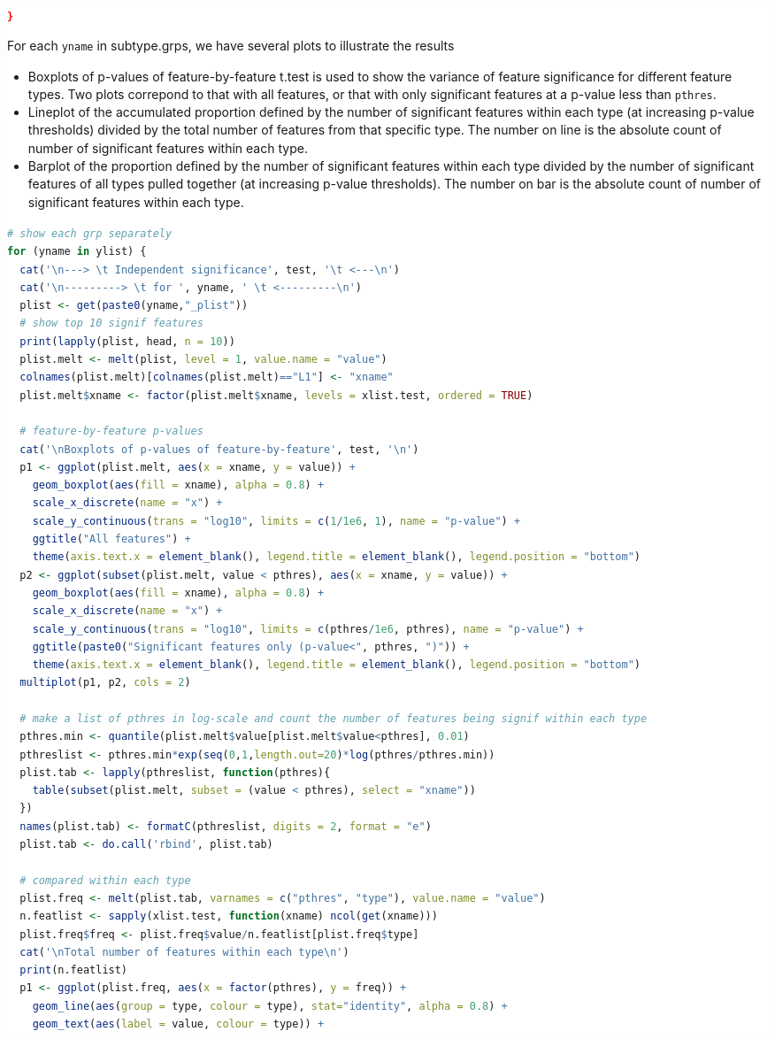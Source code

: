 ```r
}
```

For each `yname` in subtype.grps, we have several plots to illustrate the results
- Boxplots of p-values of feature-by-feature t.test is used to show the variance of feature significance for different feature types. Two plots correpond to that with all features, or that with only significant features at a p-value less than `pthres`.
- Lineplot of the accumulated proportion defined by the number of significant features within each type (at increasing p-value thresholds) divided by the total number of features from that specific type. The number on line is the absolute count of number of significant features within each type.
- Barplot of the proportion defined by the number of significant features within each type divided by the number of significant features of all types pulled together (at increasing p-value thresholds). The number on bar is the absolute count of number of significant features within each type.


```r
# show each grp separately
for (yname in ylist) {
  cat('\n---> \t Independent significance', test, '\t <---\n')
  cat('\n---------> \t for ', yname, ' \t <---------\n')
  plist <- get(paste0(yname,"_plist"))
  # show top 10 signif features
  print(lapply(plist, head, n = 10))
  plist.melt <- melt(plist, level = 1, value.name = "value")
  colnames(plist.melt)[colnames(plist.melt)=="L1"] <- "xname"
  plist.melt$xname <- factor(plist.melt$xname, levels = xlist.test, ordered = TRUE)
  
  # feature-by-feature p-values
  cat('\nBoxplots of p-values of feature-by-feature', test, '\n')
  p1 <- ggplot(plist.melt, aes(x = xname, y = value)) + 
    geom_boxplot(aes(fill = xname), alpha = 0.8) + 
    scale_x_discrete(name = "x") + 
    scale_y_continuous(trans = "log10", limits = c(1/1e6, 1), name = "p-value") + 
    ggtitle("All features") + 
    theme(axis.text.x = element_blank(), legend.title = element_blank(), legend.position = "bottom")
  p2 <- ggplot(subset(plist.melt, value < pthres), aes(x = xname, y = value)) + 
    geom_boxplot(aes(fill = xname), alpha = 0.8) + 
    scale_x_discrete(name = "x") + 
    scale_y_continuous(trans = "log10", limits = c(pthres/1e6, pthres), name = "p-value") + 
    ggtitle(paste0("Significant features only (p-value<", pthres, ")")) + 
    theme(axis.text.x = element_blank(), legend.title = element_blank(), legend.position = "bottom")
  multiplot(p1, p2, cols = 2)
  
  # make a list of pthres in log-scale and count the number of features being signif within each type
  pthres.min <- quantile(plist.melt$value[plist.melt$value<pthres], 0.01)
  pthreslist <- pthres.min*exp(seq(0,1,length.out=20)*log(pthres/pthres.min))
  plist.tab <- lapply(pthreslist, function(pthres){
    table(subset(plist.melt, subset = (value < pthres), select = "xname"))
  })
  names(plist.tab) <- formatC(pthreslist, digits = 2, format = "e")
  plist.tab <- do.call('rbind', plist.tab)
  
  # compared within each type
  plist.freq <- melt(plist.tab, varnames = c("pthres", "type"), value.name = "value")
  n.featlist <- sapply(xlist.test, function(xname) ncol(get(xname)))
  plist.freq$freq <- plist.freq$value/n.featlist[plist.freq$type]
  cat('\nTotal number of features within each type\n')
  print(n.featlist)
  p1 <- ggplot(plist.freq, aes(x = factor(pthres), y = freq)) + 
    geom_line(aes(group = type, colour = type), stat="identity", alpha = 0.8) + 
    geom_text(aes(label = value, colour = type)) + 
```